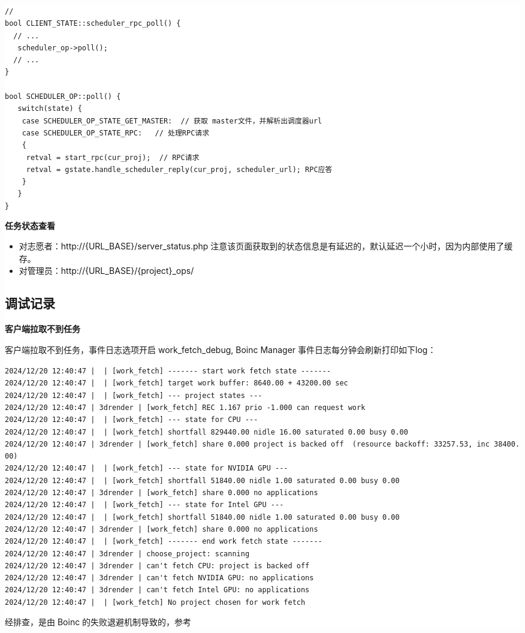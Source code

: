 ```
//
bool CLIENT_STATE::scheduler_rpc_poll() {
  // ...
   scheduler_op->poll();
  // ...
}

bool SCHEDULER_OP::poll() {
   switch(state) {
    case SCHEDULER_OP_STATE_GET_MASTER:  // 获取 master文件，并解析出调度器url
    case SCHEDULER_OP_STATE_RPC:   // 处理RPC请求
    {
     retval = start_rpc(cur_proj);  // RPC请求
     retval = gstate.handle_scheduler_reply(cur_proj, scheduler_url); RPC应答
    }
   }
}
```

**任务状态查看**

- 对志愿者：http://{URL_BASE}/server_status.php 注意该页面获取到的状态信息是有延迟的，默认延迟一个小时，因为内部使用了缓存。
- 对管理员：http://{URL_BASE}/{project}_ops/
 
## 调试记录

**客户端拉取不到任务**

客户端拉取不到任务，事件日志选项开启 work_fetch_debug, Boinc Manager 事件日志每分钟会刷新打印如下log：

```
2024/12/20 12:40:47 |  | [work_fetch] ------- start work fetch state -------
2024/12/20 12:40:47 |  | [work_fetch] target work buffer: 8640.00 + 43200.00 sec
2024/12/20 12:40:47 |  | [work_fetch] --- project states ---
2024/12/20 12:40:47 | 3drender | [work_fetch] REC 1.167 prio -1.000 can request work
2024/12/20 12:40:47 |  | [work_fetch] --- state for CPU ---
2024/12/20 12:40:47 |  | [work_fetch] shortfall 829440.00 nidle 16.00 saturated 0.00 busy 0.00
2024/12/20 12:40:47 | 3drender | [work_fetch] share 0.000 project is backed off  (resource backoff: 33257.53, inc 38400.00)
2024/12/20 12:40:47 |  | [work_fetch] --- state for NVIDIA GPU ---
2024/12/20 12:40:47 |  | [work_fetch] shortfall 51840.00 nidle 1.00 saturated 0.00 busy 0.00
2024/12/20 12:40:47 | 3drender | [work_fetch] share 0.000 no applications
2024/12/20 12:40:47 |  | [work_fetch] --- state for Intel GPU ---
2024/12/20 12:40:47 |  | [work_fetch] shortfall 51840.00 nidle 1.00 saturated 0.00 busy 0.00
2024/12/20 12:40:47 | 3drender | [work_fetch] share 0.000 no applications
2024/12/20 12:40:47 |  | [work_fetch] ------- end work fetch state -------
2024/12/20 12:40:47 | 3drender | choose_project: scanning
2024/12/20 12:40:47 | 3drender | can't fetch CPU: project is backed off
2024/12/20 12:40:47 | 3drender | can't fetch NVIDIA GPU: no applications
2024/12/20 12:40:47 | 3drender | can't fetch Intel GPU: no applications
2024/12/20 12:40:47 |  | [work_fetch] No project chosen for work fetch

```
经排查，是由 Boinc 的失败退避机制导致的，参考
